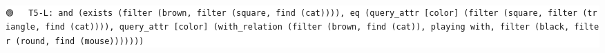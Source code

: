  ```
🟢   T5-L: and (exists (filter (brown, filter (square, find (cat)))), eq (query_attr [color] (filter (square, filter (triangle, find (cat)))), query_attr [color] (with_relation (filter (brown, find (cat)), playing with, filter (black, filter (round, find (mouse)))))))

```